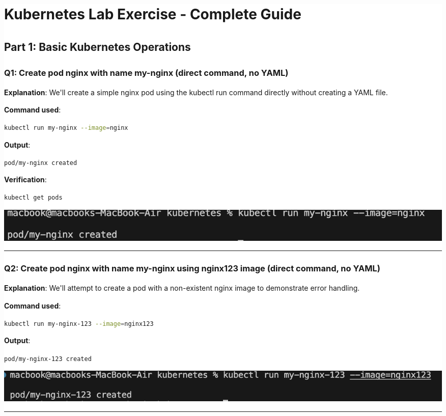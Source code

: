 # Kubernetes Lab Exercise - Complete Guide

## Part 1: Basic Kubernetes Operations

### Q1: Create pod nginx with name my-nginx (direct command, no YAML)

**Explanation**: We'll create a simple nginx pod using the kubectl run command directly without creating a YAML file.

**Command used**:
```bash
kubectl run my-nginx --image=nginx
```

**Output**:
```
pod/my-nginx created
```

**Verification**:
```bash
kubectl get pods
```
![Alt text](assets/1.png)

---

### Q2: Create pod nginx with name my-nginx using nginx123 image (direct command, no YAML)

**Explanation**: We'll attempt to create a pod with a non-existent nginx image to demonstrate error handling.

**Command used**:
```bash
kubectl run my-nginx-123 --image=nginx123
```

**Output**:
```
pod/my-nginx-123 created
```
![Alt text](assets/2.png)

---
